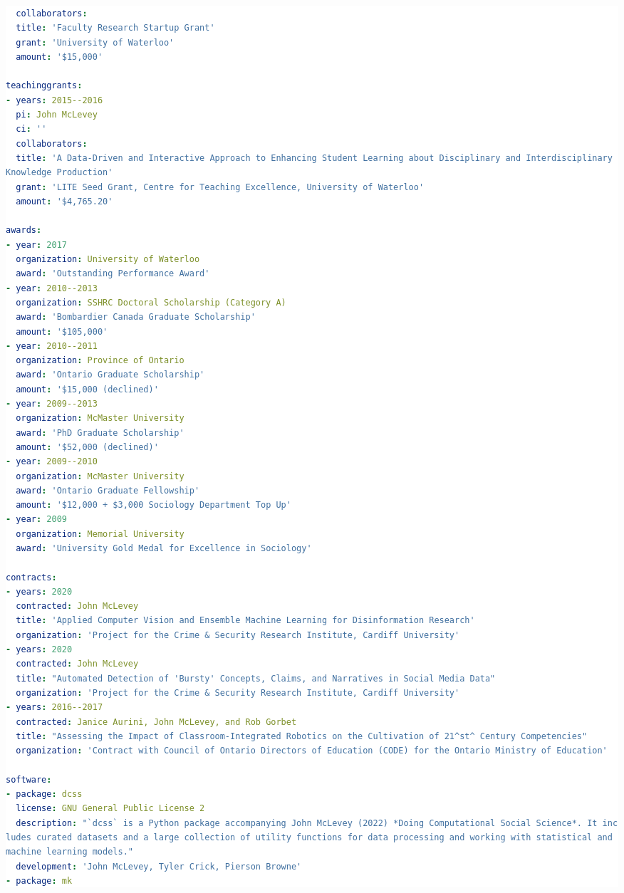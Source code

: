 ```yaml
  collaborators:
  title: 'Faculty Research Startup Grant'
  grant: 'University of Waterloo'
  amount: '$15,000'

teachinggrants:
- years: 2015--2016
  pi: John McLevey
  ci: ''
  collaborators:
  title: 'A Data-Driven and Interactive Approach to Enhancing Student Learning about Disciplinary and Interdisciplinary Knowledge Production'
  grant: 'LITE Seed Grant, Centre for Teaching Excellence, University of Waterloo'
  amount: '$4,765.20' 

awards:
- year: 2017
  organization: University of Waterloo
  award: 'Outstanding Performance Award'
- year: 2010--2013
  organization: SSHRC Doctoral Scholarship (Category A)
  award: 'Bombardier Canada Graduate Scholarship'
  amount: '$105,000'
- year: 2010--2011
  organization: Province of Ontario
  award: 'Ontario Graduate Scholarship'
  amount: '$15,000 (declined)'
- year: 2009--2013
  organization: McMaster University
  award: 'PhD Graduate Scholarship'
  amount: '$52,000 (declined)'
- year: 2009--2010
  organization: McMaster University
  award: 'Ontario Graduate Fellowship'
  amount: '$12,000 + $3,000 Sociology Department Top Up'
- year: 2009
  organization: Memorial University
  award: 'University Gold Medal for Excellence in Sociology'

contracts:
- years: 2020
  contracted: John McLevey
  title: 'Applied Computer Vision and Ensemble Machine Learning for Disinformation Research'
  organization: 'Project for the Crime & Security Research Institute, Cardiff University'
- years: 2020
  contracted: John McLevey
  title: "Automated Detection of 'Bursty' Concepts, Claims, and Narratives in Social Media Data"
  organization: 'Project for the Crime & Security Research Institute, Cardiff University'
- years: 2016--2017
  contracted: Janice Aurini, John McLevey, and Rob Gorbet
  title: "Assessing the Impact of Classroom-Integrated Robotics on the Cultivation of 21^st^ Century Competencies"
  organization: 'Contract with Council of Ontario Directors of Education (CODE) for the Ontario Ministry of Education'

software:
- package: dcss
  license: GNU General Public License 2
  description: "`dcss` is a Python package accompanying John McLevey (2022) *Doing Computational Social Science*. It includes curated datasets and a large collection of utility functions for data processing and working with statistical and machine learning models."
  development: 'John McLevey, Tyler Crick, Pierson Browne'
- package: mk
```